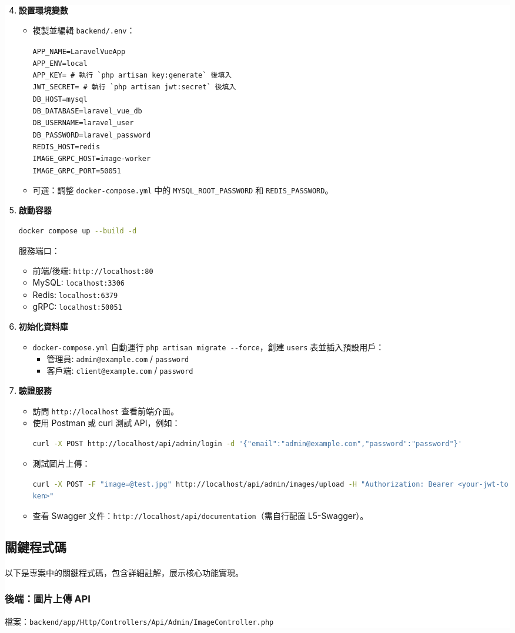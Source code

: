 4. **設置環境變數**
   - 複製並編輯 `backend/.env`：
     ```env
     APP_NAME=LaravelVueApp
     APP_ENV=local
     APP_KEY= # 執行 `php artisan key:generate` 後填入
     JWT_SECRET= # 執行 `php artisan jwt:secret` 後填入
     DB_HOST=mysql
     DB_DATABASE=laravel_vue_db
     DB_USERNAME=laravel_user
     DB_PASSWORD=laravel_password
     REDIS_HOST=redis
     IMAGE_GRPC_HOST=image-worker
     IMAGE_GRPC_PORT=50051
     ```
   - 可選：調整 `docker-compose.yml` 中的 `MYSQL_ROOT_PASSWORD` 和 `REDIS_PASSWORD`。

5. **啟動容器**
   ```bash
   docker compose up --build -d
   ```
   服務端口：
   - 前端/後端: `http://localhost:80`
   - MySQL: `localhost:3306`
   - Redis: `localhost:6379`
   - gRPC: `localhost:50051`

6. **初始化資料庫**
   - `docker-compose.yml` 自動運行 `php artisan migrate --force`，創建 `users` 表並插入預設用戶：
     - 管理員: `admin@example.com` / `password`
     - 客戶端: `client@example.com` / `password`

7. **驗證服務**
   - 訪問 `http://localhost` 查看前端介面。
   - 使用 Postman 或 curl 測試 API，例如：
     ```bash
     curl -X POST http://localhost/api/admin/login -d '{"email":"admin@example.com","password":"password"}'
     ```
   - 測試圖片上傳：
     ```bash
     curl -X POST -F "image=@test.jpg" http://localhost/api/admin/images/upload -H "Authorization: Bearer <your-jwt-token>"
     ```
   - 查看 Swagger 文件：`http://localhost/api/documentation`（需自行配置 L5-Swagger）。

## 關鍵程式碼

以下是專案中的關鍵程式碼，包含詳細註解，展示核心功能實現。

### 後端：圖片上傳 API
檔案：`backend/app/Http/Controllers/Api/Admin/ImageController.php`
